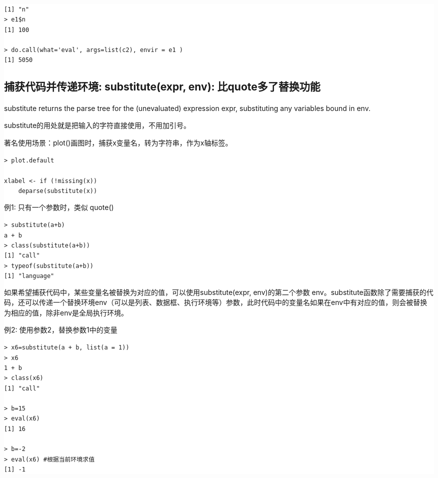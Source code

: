 ```
[1] "n"
> e1$n
[1] 100

> do.call(what='eval', args=list(c2), envir = e1 ) 
[1] 5050
```












## 捕获代码并传递环境: substitute(expr, env): 比quote多了替换功能

substitute returns the parse tree for the (unevaluated) expression expr, substituting any variables bound in env.

substitute的用处就是把输入的字符直接使用，不用加引号。


著名使用场景：plot()画图时，捕获x变量名，转为字符串，作为x轴标签。

```
> plot.default

xlabel <- if (!missing(x))
    deparse(substitute(x))
```


例1: 只有一个参数时，类似 quote()
```
> substitute(a+b)
a + b
> class(substitute(a+b))
[1] "call"
> typeof(substitute(a+b))
[1] "language"
```


如果希望捕获代码中，某些变量名被替换为对应的值，可以使用substitute(expr, env)的第二个参数 env。substitute函数除了需要捕获的代码，还可以传递一个替换环境env（可以是列表、数据框、执行环境等）参数，此时代码中的变量名如果在env中有对应的值，则会被替换为相应的值，除非env是全局执行环境。

例2: 使用参数2，替换参数1中的变量
```
> x6=substitute(a + b, list(a = 1))
> x6
1 + b
> class(x6)
[1] "call"

> b=15
> eval(x6)
[1] 16

> b=-2
> eval(x6) #根据当前环境求值
[1] -1
```
